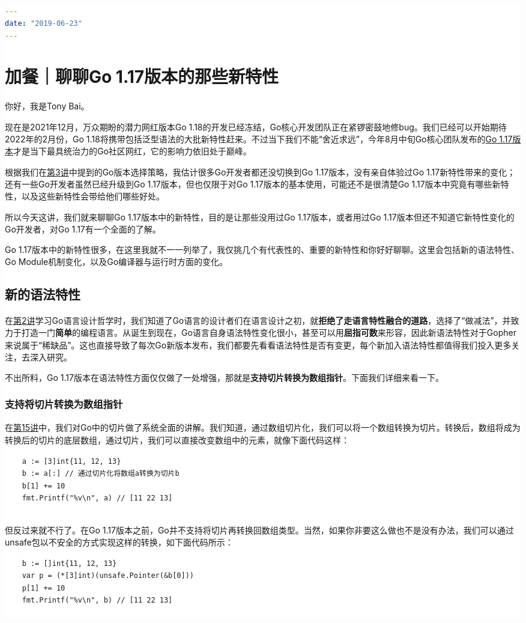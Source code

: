 ```yaml
---
date: "2019-06-23"
---  
```

      
# 加餐｜聊聊Go 1.17版本的那些新特性
你好，我是Tony Bai。

现在是2021年12月，万众期盼的潜力网红版本Go 1.18的开发已经冻结，Go核心开发团队正在紧锣密鼓地修bug。我们已经可以开始期待2022年的2月份，Go 1.18将携带包括泛型语法的大批新特性赶来。不过当下我们不能“舍近求远”，今年8月中旬Go核心团队发布的[Go 1.17版本](https://go.dev/blog/go1.17)才是当下最具统治力的Go社区网红，它的影响力依旧处于巅峰。

根据我们在[第3讲](https://time.geekbang.org/column/article/427489)中提到的Go版本选择策略，我估计很多Go开发者都还没切换到Go 1.17版本，没有亲自体验过Go 1.17新特性带来的变化；还有一些Go开发者虽然已经升级到Go 1.17版本，但也仅限于对Go 1.17版本的基本使用，可能还不是很清楚Go 1.17版本中究竟有哪些新特性，以及这些新特性会带给他们哪些好处。

所以今天这讲，我们就来聊聊Go 1.17版本中的新特性，目的是让那些没用过Go 1.17版本，或者用过Go 1.17版本但还不知道它新特性变化的Go开发者，对Go 1.17有一个全面的了解。

Go 1.17版本中的新特性很多，在这里我就不一一列举了，我仅挑几个有代表性的、重要的新特性和你好好聊聊。这里会包括新的语法特性、Go Module机制变化，以及Go编译器与运行时方面的变化。



## 新的语法特性

在[第2讲](https://time.geekbang.org/column/article/426740)学习Go语言设计哲学时，我们知道了Go语言的设计者们在语言设计之初，就**拒绝了走语言特性融合的道路**，选择了“做减法”，并致力于打造一门**简单**的编程语言。从诞生到现在，Go语言自身语法特性变化很小，甚至可以用**屈指可数**来形容，因此新语法特性对于Gopher来说属于“稀缺品”。这也直接导致了每次Go新版本发布，我们都要先看看语法特性是否有变更，每个新加入语法特性都值得我们投入更多关注，去深入研究。

不出所料，Go 1.17版本在语法特性方面仅仅做了一处增强，那就是**支持切片转换为数组指针**。下面我们详细来看一下。

### 支持将切片转换为数组指针

在[第15讲](https://time.geekbang.org/column/article/444348)中，我们对Go中的切片做了系统全面的讲解。我们知道，通过数组切片化，我们可以将一个数组转换为切片。转换后，数组将成为转换后的切片的底层数组，通过切片，我们可以直接改变数组中的元素，就像下面代码这样：

```
    a := [3]int{11, 12, 13}
    b := a[:] // 通过切片化将数组a转换为切片b
    b[1] += 10
    fmt.Printf("%v\n", a) // [11 22 13]
    

```

但反过来就不行了。在Go 1.17版本之前，Go并不支持将切片再转换回数组类型。当然，如果你非要这么做也不是没有办法，我们可以通过unsafe包以不安全的方式实现这样的转换，如下面代码所示：

```
    b := []int{11, 12, 13}
    var p = (*[3]int)(unsafe.Pointer(&b[0]))
    p[1] += 10
    fmt.Printf("%v\n", b) // [11 22 13]
    

```
